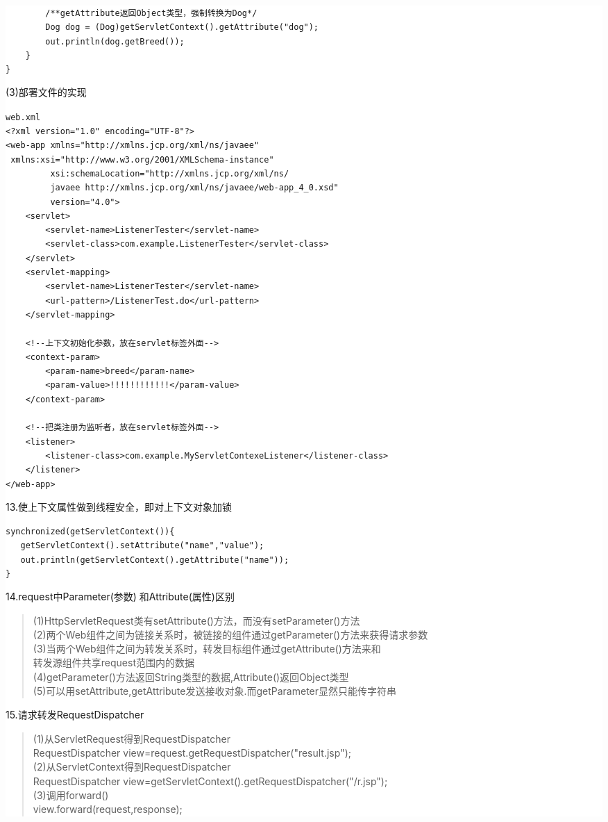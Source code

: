             /**getAttribute返回Object类型，强制转换为Dog*/
            Dog dog = (Dog)getServletContext().getAttribute("dog");
            out.println(dog.getBreed());
        }
    }


(3)部署文件的实现

    web.xml
    <?xml version="1.0" encoding="UTF-8"?>
    <web-app xmlns="http://xmlns.jcp.org/xml/ns/javaee"
     xmlns:xsi="http://www.w3.org/2001/XMLSchema-instance"
             xsi:schemaLocation="http://xmlns.jcp.org/xml/ns/
             javaee http://xmlns.jcp.org/xml/ns/javaee/web-app_4_0.xsd"
             version="4.0">
        <servlet>
            <servlet-name>ListenerTester</servlet-name>
            <servlet-class>com.example.ListenerTester</servlet-class>
        </servlet>
        <servlet-mapping>
            <servlet-name>ListenerTester</servlet-name>
            <url-pattern>/ListenerTest.do</url-pattern>
        </servlet-mapping>
        
        <!--上下文初始化参数，放在servlet标签外面-->
        <context-param>
            <param-name>breed</param-name>
            <param-value>!!!!!!!!!!!!</param-value>
        </context-param>
        
        <!--把类注册为监听者，放在servlet标签外面-->
        <listener>
            <listener-class>com.example.MyServletContexeListener</listener-class>
        </listener>
    </web-app>


13.使上下文属性做到线程安全，即对上下文对象加锁

    synchronized(getServletContext()){
       getServletContext().setAttribute("name","value");
       out.println(getServletContext().getAttribute("name"));    
    }


14.request中Parameter(参数) 和Attribute(属性)区别<br>
>(1)HttpServletRequest类有setAttribute()方法，而没有setParameter()方法<br>
>(2)两个Web组件之间为链接关系时，被链接的组件通过getParameter()方法来获得请求参数<br>
>(3)当两个Web组件之间为转发关系时，转发目标组件通过getAttribute()方法来和<br>
>   转发源组件共享request范围内的数据<br>
>(4)getParameter()方法返回String类型的数据,Attribute()返回Object类型<br>
>(5)可以用setAttribute,getAttribute发送接收对象.而getParameter显然只能传字符串<br>
>
15.请求转发RequestDispatcher<br>
>(1)从ServletRequest得到RequestDispatcher<br>
>   RequestDispatcher view=request.getRequestDispatcher("result.jsp");<br>
>(2)从ServletContext得到RequestDispatcher<br>
>RequestDispatcher view=getServletContext().getRequestDispatcher("/r.jsp");<br>
>(3)调用forward()<br>
>   view.forward(request,response);<br>
>